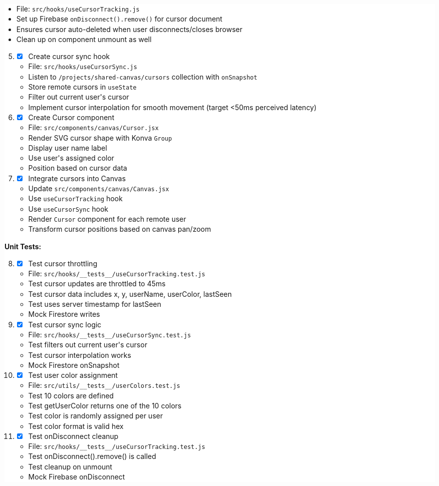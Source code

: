    - File: `src/hooks/useCursorTracking.js`
   - Set up Firebase `onDisconnect().remove()` for cursor document
   - Ensures cursor auto-deleted when user disconnects/closes browser
   - Clean up on component unmount as well

5. - [x] Create cursor sync hook

   - File: `src/hooks/useCursorSync.js`
   - Listen to `/projects/shared-canvas/cursors` collection with `onSnapshot`
   - Store remote cursors in `useState`
   - Filter out current user's cursor
   - Implement cursor interpolation for smooth movement (target <50ms perceived latency)

6. - [x] Create Cursor component

   - File: `src/components/canvas/Cursor.jsx`
   - Render SVG cursor shape with Konva `Group`
   - Display user name label
   - Use user's assigned color
   - Position based on cursor data

7. - [x] Integrate cursors into Canvas
   - Update `src/components/canvas/Canvas.jsx`
   - Use `useCursorTracking` hook
   - Use `useCursorSync` hook
   - Render `Cursor` component for each remote user
   - Transform cursor positions based on canvas pan/zoom

**Unit Tests:**

8. - [x] Test cursor throttling

   - File: `src/hooks/__tests__/useCursorTracking.test.js`
   - Test cursor updates are throttled to 45ms
   - Test cursor data includes x, y, userName, userColor, lastSeen
   - Test uses server timestamp for lastSeen
   - Mock Firestore writes

9. - [x] Test cursor sync logic

   - File: `src/hooks/__tests__/useCursorSync.test.js`
   - Test filters out current user's cursor
   - Test cursor interpolation works
   - Mock Firestore onSnapshot

10. - [x] Test user color assignment

    - File: `src/utils/__tests__/userColors.test.js`
    - Test 10 colors are defined
    - Test getUserColor returns one of the 10 colors
    - Test color is randomly assigned per user
    - Test color format is valid hex

11. - [x] Test onDisconnect cleanup
    - File: `src/hooks/__tests__/useCursorTracking.test.js`
    - Test onDisconnect().remove() is called
    - Test cleanup on unmount
    - Mock Firebase onDisconnect
